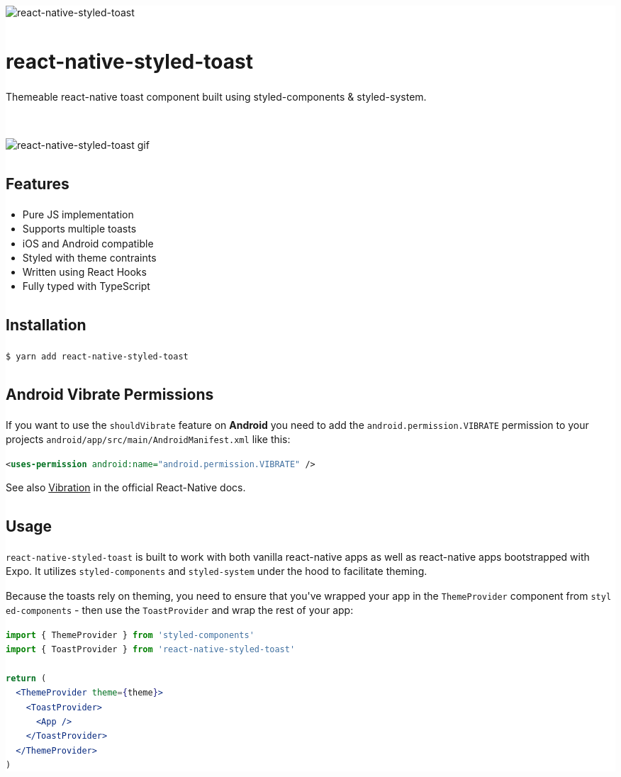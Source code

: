 <p>
  <img alt="react-native-styled-toast" src="https://i.imgur.com/w42dDGJ.png" width="208">
</p>

# react-native-styled-toast

<p>
  Themeable react-native toast component built using styled-components & styled-system.
</p>
<br />

<p>
  <img alt="react-native-styled-toast gif" src="https://i.imgur.com/CYiuYPD.gif" width="350">
</p>

## Features

- Pure JS implementation
- Supports multiple toasts
- iOS and Android compatible
- Styled with theme contraints
- Written using React Hooks
- Fully typed with TypeScript

## Installation

`$ yarn add react-native-styled-toast`

## Android Vibrate Permissions

If you want to use the `shouldVibrate` feature on **Android** you need to add the `android.permission.VIBRATE` permission to your projects `android/app/src/main/AndroidManifest.xml` like this:

```xml
<uses-permission android:name="android.permission.VIBRATE" />
```

See also [Vibration](https://reactnative.dev/docs/vibration) in the official React-Native docs.

## Usage

`react-native-styled-toast` is built to work with both vanilla react-native apps as well as react-native apps bootstrapped with Expo. It utilizes `styled-components` and `styled-system` under the hood to facilitate theming.

Because the toasts rely on theming, you need to ensure that you've wrapped your app in the `ThemeProvider` component from `styled-components` - then use the `ToastProvider` and wrap the rest of your app:

```jsx
import { ThemeProvider } from 'styled-components'
import { ToastProvider } from 'react-native-styled-toast'

return (
  <ThemeProvider theme={theme}>
    <ToastProvider>
      <App />
    </ToastProvider>
  </ThemeProvider>
)
```
